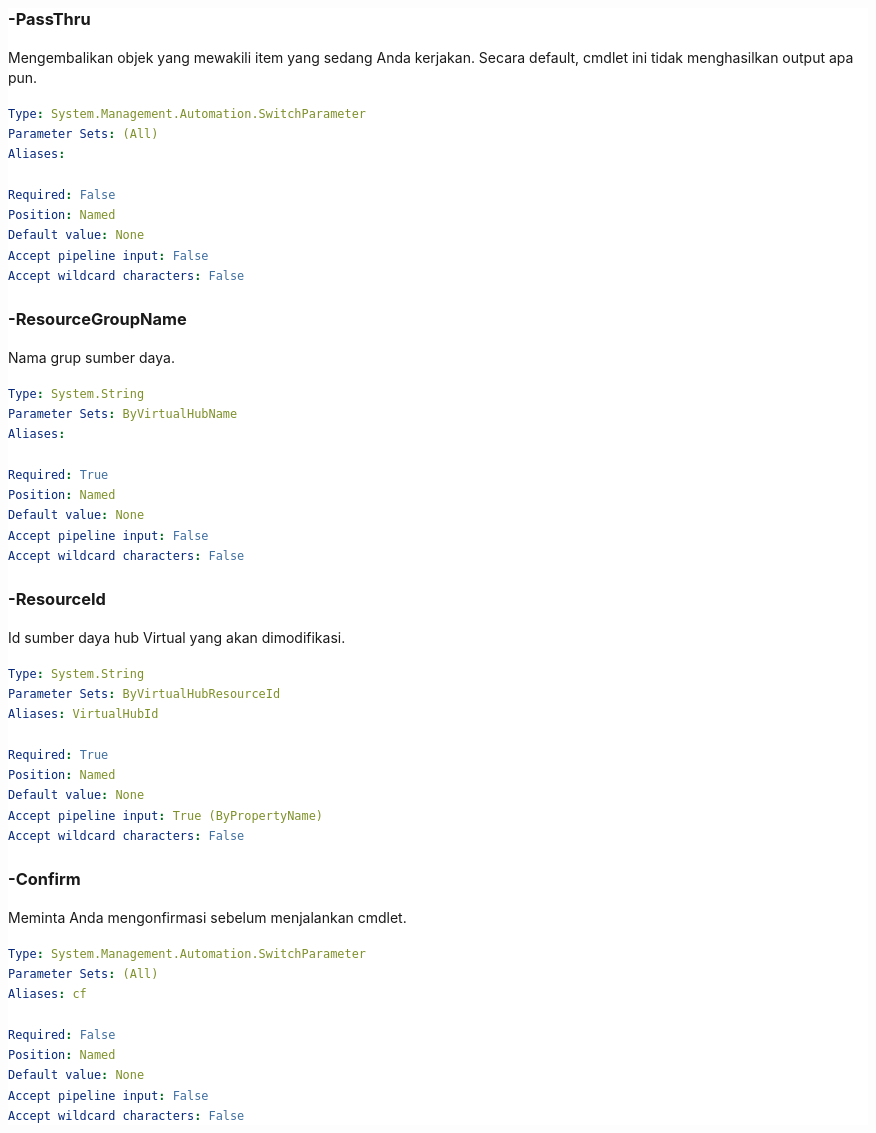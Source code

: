 ### -PassThru
Mengembalikan objek yang mewakili item yang sedang Anda kerjakan.
Secara default, cmdlet ini tidak menghasilkan output apa pun.

```yaml
Type: System.Management.Automation.SwitchParameter
Parameter Sets: (All)
Aliases:

Required: False
Position: Named
Default value: None
Accept pipeline input: False
Accept wildcard characters: False
```

### -ResourceGroupName
Nama grup sumber daya.

```yaml
Type: System.String
Parameter Sets: ByVirtualHubName
Aliases:

Required: True
Position: Named
Default value: None
Accept pipeline input: False
Accept wildcard characters: False
```

### -ResourceId
Id sumber daya hub Virtual yang akan dimodifikasi.

```yaml
Type: System.String
Parameter Sets: ByVirtualHubResourceId
Aliases: VirtualHubId

Required: True
Position: Named
Default value: None
Accept pipeline input: True (ByPropertyName)
Accept wildcard characters: False
```

### -Confirm
Meminta Anda mengonfirmasi sebelum menjalankan cmdlet.

```yaml
Type: System.Management.Automation.SwitchParameter
Parameter Sets: (All)
Aliases: cf

Required: False
Position: Named
Default value: None
Accept pipeline input: False
Accept wildcard characters: False
```
